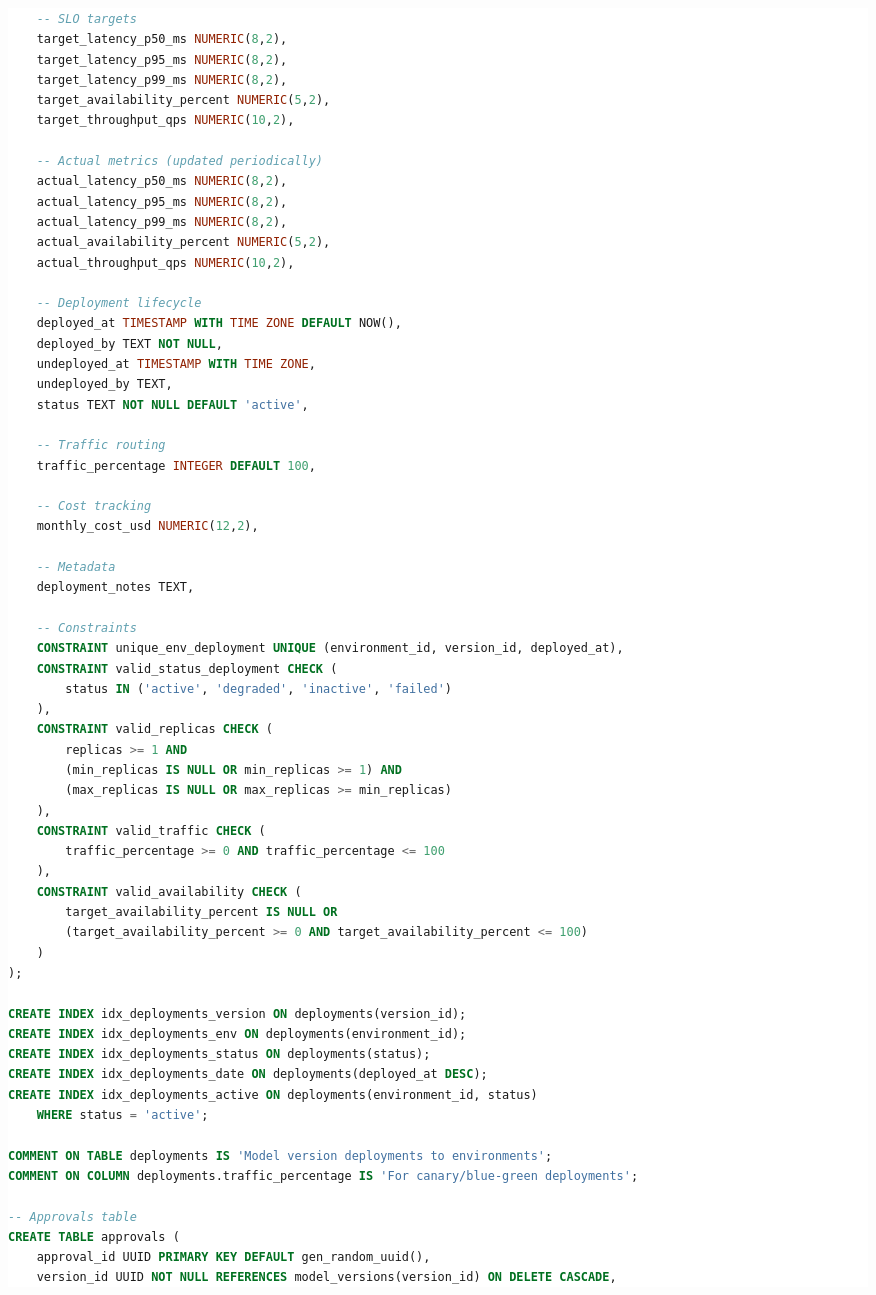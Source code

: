 ```sql
    -- SLO targets
    target_latency_p50_ms NUMERIC(8,2),
    target_latency_p95_ms NUMERIC(8,2),
    target_latency_p99_ms NUMERIC(8,2),
    target_availability_percent NUMERIC(5,2),
    target_throughput_qps NUMERIC(10,2),

    -- Actual metrics (updated periodically)
    actual_latency_p50_ms NUMERIC(8,2),
    actual_latency_p95_ms NUMERIC(8,2),
    actual_latency_p99_ms NUMERIC(8,2),
    actual_availability_percent NUMERIC(5,2),
    actual_throughput_qps NUMERIC(10,2),

    -- Deployment lifecycle
    deployed_at TIMESTAMP WITH TIME ZONE DEFAULT NOW(),
    deployed_by TEXT NOT NULL,
    undeployed_at TIMESTAMP WITH TIME ZONE,
    undeployed_by TEXT,
    status TEXT NOT NULL DEFAULT 'active',

    -- Traffic routing
    traffic_percentage INTEGER DEFAULT 100,

    -- Cost tracking
    monthly_cost_usd NUMERIC(12,2),

    -- Metadata
    deployment_notes TEXT,

    -- Constraints
    CONSTRAINT unique_env_deployment UNIQUE (environment_id, version_id, deployed_at),
    CONSTRAINT valid_status_deployment CHECK (
        status IN ('active', 'degraded', 'inactive', 'failed')
    ),
    CONSTRAINT valid_replicas CHECK (
        replicas >= 1 AND
        (min_replicas IS NULL OR min_replicas >= 1) AND
        (max_replicas IS NULL OR max_replicas >= min_replicas)
    ),
    CONSTRAINT valid_traffic CHECK (
        traffic_percentage >= 0 AND traffic_percentage <= 100
    ),
    CONSTRAINT valid_availability CHECK (
        target_availability_percent IS NULL OR
        (target_availability_percent >= 0 AND target_availability_percent <= 100)
    )
);

CREATE INDEX idx_deployments_version ON deployments(version_id);
CREATE INDEX idx_deployments_env ON deployments(environment_id);
CREATE INDEX idx_deployments_status ON deployments(status);
CREATE INDEX idx_deployments_date ON deployments(deployed_at DESC);
CREATE INDEX idx_deployments_active ON deployments(environment_id, status)
    WHERE status = 'active';

COMMENT ON TABLE deployments IS 'Model version deployments to environments';
COMMENT ON COLUMN deployments.traffic_percentage IS 'For canary/blue-green deployments';

-- Approvals table
CREATE TABLE approvals (
    approval_id UUID PRIMARY KEY DEFAULT gen_random_uuid(),
    version_id UUID NOT NULL REFERENCES model_versions(version_id) ON DELETE CASCADE,
```